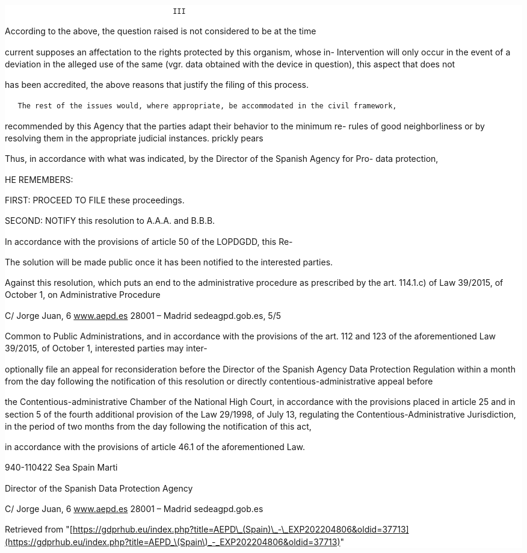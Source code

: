                                            III

According to the above, the question raised is not considered to be at the time

current supposes an affectation to the rights protected by this organism, whose in-
Intervention will only occur in the event of a deviation in the alleged use of
the same (vgr. data obtained with the device in question), this aspect that does not

has been accredited, the above reasons that justify the filing of this
process.

       The rest of the issues would, where appropriate, be accommodated in the civil framework,

recommended by this Agency that the parties adapt their behavior to the minimum re-
rules of good neighborliness or by resolving them in the appropriate judicial instances.
prickly pears

Thus, in accordance with what was indicated, by the Director of the Spanish Agency for Pro-
data protection,

HE REMEMBERS:

FIRST: PROCEED TO FILE these proceedings.

SECOND: NOTIFY this resolution to A.A.A. and B.B.B.

In accordance with the provisions of article 50 of the LOPDGDD, this Re-

The solution will be made public once it has been notified to the interested parties.

Against this resolution, which puts an end to the administrative procedure as prescribed by
the art. 114.1.c) of Law 39/2015, of October 1, on Administrative Procedure

C/ Jorge Juan, 6 www.aepd.es
28001 – Madrid sedeagpd.gob.es, 5/5

Common to Public Administrations, and in accordance with the provisions of the
art. 112 and 123 of the aforementioned Law 39/2015, of October 1, interested parties may inter-

optionally file an appeal for reconsideration before the Director of the Spanish Agency
Data Protection Regulation within a month from the day following the
notification of this resolution or directly contentious-administrative appeal before

the Contentious-administrative Chamber of the National High Court, in accordance with the provisions
placed in article 25 and in section 5 of the fourth additional provision of the Law
29/1998, of July 13, regulating the Contentious-Administrative Jurisdiction, in the
period of two months from the day following the notification of this act,

in accordance with the provisions of article 46.1 of the aforementioned Law.

940-110422 Sea Spain Marti

Director of the Spanish Data Protection Agency

C/ Jorge Juan, 6 www.aepd.es
28001 – Madrid sedeagpd.gob.es

Retrieved from "[https://gdprhub.eu/index.php?title=AEPD\_(Spain)\_-\_EXP202204806&oldid=37713](https://gdprhub.eu/index.php?title=AEPD_\(Spain\)_-_EXP202204806&oldid=37713)"
